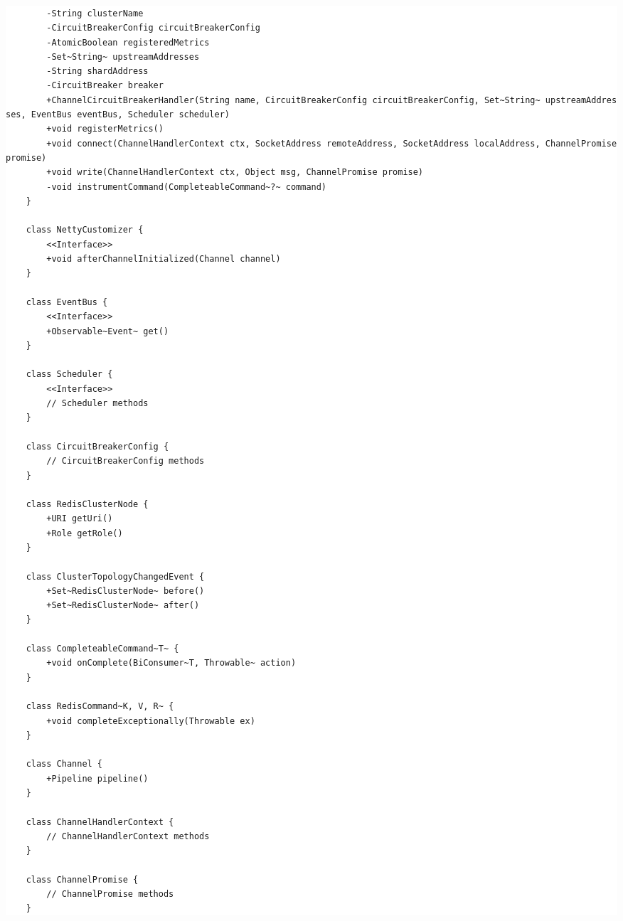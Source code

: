 ```mermaid
        -String clusterName
        -CircuitBreakerConfig circuitBreakerConfig
        -AtomicBoolean registeredMetrics
        -Set~String~ upstreamAddresses
        -String shardAddress
        -CircuitBreaker breaker
        +ChannelCircuitBreakerHandler(String name, CircuitBreakerConfig circuitBreakerConfig, Set~String~ upstreamAddresses, EventBus eventBus, Scheduler scheduler)
        +void registerMetrics()
        +void connect(ChannelHandlerContext ctx, SocketAddress remoteAddress, SocketAddress localAddress, ChannelPromise promise)
        +void write(ChannelHandlerContext ctx, Object msg, ChannelPromise promise)
        -void instrumentCommand(CompleteableCommand~?~ command)
    }

    class NettyCustomizer {
        <<Interface>>
        +void afterChannelInitialized(Channel channel)
    }

    class EventBus {
        <<Interface>>
        +Observable~Event~ get()
    }

    class Scheduler {
        <<Interface>>
        // Scheduler methods
    }

    class CircuitBreakerConfig {
        // CircuitBreakerConfig methods
    }

    class RedisClusterNode {
        +URI getUri()
        +Role getRole()
    }

    class ClusterTopologyChangedEvent {
        +Set~RedisClusterNode~ before()
        +Set~RedisClusterNode~ after()
    }

    class CompleteableCommand~T~ {
        +void onComplete(BiConsumer~T, Throwable~ action)
    }

    class RedisCommand~K, V, R~ {
        +void completeExceptionally(Throwable ex)
    }

    class Channel {
        +Pipeline pipeline()
    }

    class ChannelHandlerContext {
        // ChannelHandlerContext methods
    }

    class ChannelPromise {
        // ChannelPromise methods
    }
```